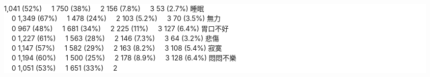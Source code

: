 <td headers="stat_0" class="gt_row gt_center">1,041 (52%)</td></tr>
    <tr><td headers="label" class="gt_row gt_left">    1</td>
<td headers="stat_0" class="gt_row gt_center">750 (38%)</td></tr>
    <tr><td headers="label" class="gt_row gt_left">    2</td>
<td headers="stat_0" class="gt_row gt_center">156 (7.8%)</td></tr>
    <tr><td headers="label" class="gt_row gt_left">    3</td>
<td headers="stat_0" class="gt_row gt_center">53 (2.7%)</td></tr>
    <tr><td headers="label" class="gt_row gt_left">睡眠</td>
<td headers="stat_0" class="gt_row gt_center"><br /></td></tr>
    <tr><td headers="label" class="gt_row gt_left">    0</td>
<td headers="stat_0" class="gt_row gt_center">1,349 (67%)</td></tr>
    <tr><td headers="label" class="gt_row gt_left">    1</td>
<td headers="stat_0" class="gt_row gt_center">478 (24%)</td></tr>
    <tr><td headers="label" class="gt_row gt_left">    2</td>
<td headers="stat_0" class="gt_row gt_center">103 (5.2%)</td></tr>
    <tr><td headers="label" class="gt_row gt_left">    3</td>
<td headers="stat_0" class="gt_row gt_center">70 (3.5%)</td></tr>
    <tr><td headers="label" class="gt_row gt_left">無力</td>
<td headers="stat_0" class="gt_row gt_center"><br /></td></tr>
    <tr><td headers="label" class="gt_row gt_left">    0</td>
<td headers="stat_0" class="gt_row gt_center">967 (48%)</td></tr>
    <tr><td headers="label" class="gt_row gt_left">    1</td>
<td headers="stat_0" class="gt_row gt_center">681 (34%)</td></tr>
    <tr><td headers="label" class="gt_row gt_left">    2</td>
<td headers="stat_0" class="gt_row gt_center">225 (11%)</td></tr>
    <tr><td headers="label" class="gt_row gt_left">    3</td>
<td headers="stat_0" class="gt_row gt_center">127 (6.4%)</td></tr>
    <tr><td headers="label" class="gt_row gt_left">胃口不好</td>
<td headers="stat_0" class="gt_row gt_center"><br /></td></tr>
    <tr><td headers="label" class="gt_row gt_left">    0</td>
<td headers="stat_0" class="gt_row gt_center">1,227 (61%)</td></tr>
    <tr><td headers="label" class="gt_row gt_left">    1</td>
<td headers="stat_0" class="gt_row gt_center">563 (28%)</td></tr>
    <tr><td headers="label" class="gt_row gt_left">    2</td>
<td headers="stat_0" class="gt_row gt_center">146 (7.3%)</td></tr>
    <tr><td headers="label" class="gt_row gt_left">    3</td>
<td headers="stat_0" class="gt_row gt_center">64 (3.2%)</td></tr>
    <tr><td headers="label" class="gt_row gt_left">悲傷</td>
<td headers="stat_0" class="gt_row gt_center"><br /></td></tr>
    <tr><td headers="label" class="gt_row gt_left">    0</td>
<td headers="stat_0" class="gt_row gt_center">1,147 (57%)</td></tr>
    <tr><td headers="label" class="gt_row gt_left">    1</td>
<td headers="stat_0" class="gt_row gt_center">582 (29%)</td></tr>
    <tr><td headers="label" class="gt_row gt_left">    2</td>
<td headers="stat_0" class="gt_row gt_center">163 (8.2%)</td></tr>
    <tr><td headers="label" class="gt_row gt_left">    3</td>
<td headers="stat_0" class="gt_row gt_center">108 (5.4%)</td></tr>
    <tr><td headers="label" class="gt_row gt_left">寂寞</td>
<td headers="stat_0" class="gt_row gt_center"><br /></td></tr>
    <tr><td headers="label" class="gt_row gt_left">    0</td>
<td headers="stat_0" class="gt_row gt_center">1,194 (60%)</td></tr>
    <tr><td headers="label" class="gt_row gt_left">    1</td>
<td headers="stat_0" class="gt_row gt_center">500 (25%)</td></tr>
    <tr><td headers="label" class="gt_row gt_left">    2</td>
<td headers="stat_0" class="gt_row gt_center">178 (8.9%)</td></tr>
    <tr><td headers="label" class="gt_row gt_left">    3</td>
<td headers="stat_0" class="gt_row gt_center">128 (6.4%)</td></tr>
    <tr><td headers="label" class="gt_row gt_left">悶悶不樂</td>
<td headers="stat_0" class="gt_row gt_center"><br /></td></tr>
    <tr><td headers="label" class="gt_row gt_left">    0</td>
<td headers="stat_0" class="gt_row gt_center">1,051 (53%)</td></tr>
    <tr><td headers="label" class="gt_row gt_left">    1</td>
<td headers="stat_0" class="gt_row gt_center">651 (33%)</td></tr>
    <tr><td headers="label" class="gt_row gt_left">    2</td>